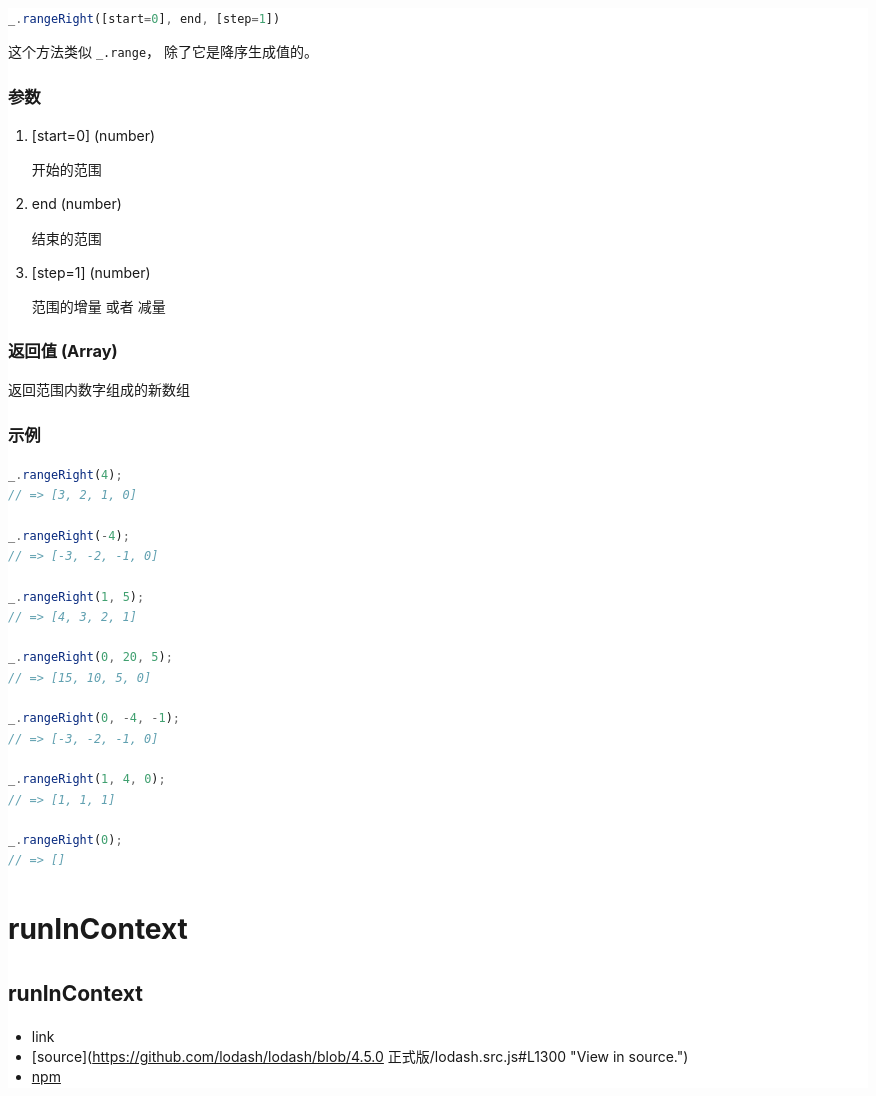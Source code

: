```js
_.rangeRight([start=0], end, [step=1]) 
```

这个方法类似 `_.range`， 除了它是降序生成值的。

### 参数

1.  [start=0] (number)

    开始的范围

2.  end (number)

    结束的范围

3.  [step=1] (number)

    范围的增量 或者 减量

### 返回值 (Array)

返回范围内数字组成的新数组

### 示例

```js
_.rangeRight(4);
// => [3, 2, 1, 0]

_.rangeRight(-4);
// => [-3, -2, -1, 0]

_.rangeRight(1, 5);
// => [4, 3, 2, 1]

_.rangeRight(0, 20, 5);
// => [15, 10, 5, 0]

_.rangeRight(0, -4, -1);
// => [-3, -2, -1, 0]

_.rangeRight(1, 4, 0);
// => [1, 1, 1]

_.rangeRight(0);
// => [] 
```

# runInContext

## runInContext

*   link
*   [source](https://github.com/lodash/lodash/blob/4.5.0 正式版/lodash.src.js#L1300 "View in source.")
*   [npm](https://www.npmjs.com/package/lodash.runincontext "See the npm package.")
